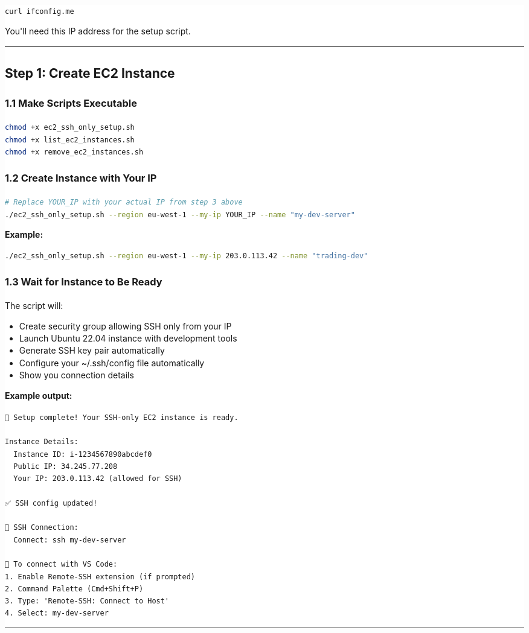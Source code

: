 ```bash
curl ifconfig.me
```

You'll need this IP address for the setup script.

---

## Step 1: Create EC2 Instance

### 1.1 Make Scripts Executable

```bash
chmod +x ec2_ssh_only_setup.sh
chmod +x list_ec2_instances.sh
chmod +x remove_ec2_instances.sh
```

### 1.2 Create Instance with Your IP

```bash
# Replace YOUR_IP with your actual IP from step 3 above
./ec2_ssh_only_setup.sh --region eu-west-1 --my-ip YOUR_IP --name "my-dev-server"
```

**Example:**
```bash
./ec2_ssh_only_setup.sh --region eu-west-1 --my-ip 203.0.113.42 --name "trading-dev"
```

### 1.3 Wait for Instance to Be Ready

The script will:
- Create security group allowing SSH only from your IP
- Launch Ubuntu 22.04 instance with development tools
- Generate SSH key pair automatically
- Configure your ~/.ssh/config file automatically
- Show you connection details

**Example output:**
```
🎉 Setup complete! Your SSH-only EC2 instance is ready.

Instance Details:
  Instance ID: i-1234567890abcdef0
  Public IP: 34.245.77.208
  Your IP: 203.0.113.42 (allowed for SSH)

✅ SSH config updated!

🔑 SSH Connection:
  Connect: ssh my-dev-server

📱 To connect with VS Code:
1. Enable Remote-SSH extension (if prompted)
2. Command Palette (Cmd+Shift+P)
3. Type: 'Remote-SSH: Connect to Host'
4. Select: my-dev-server
```

---